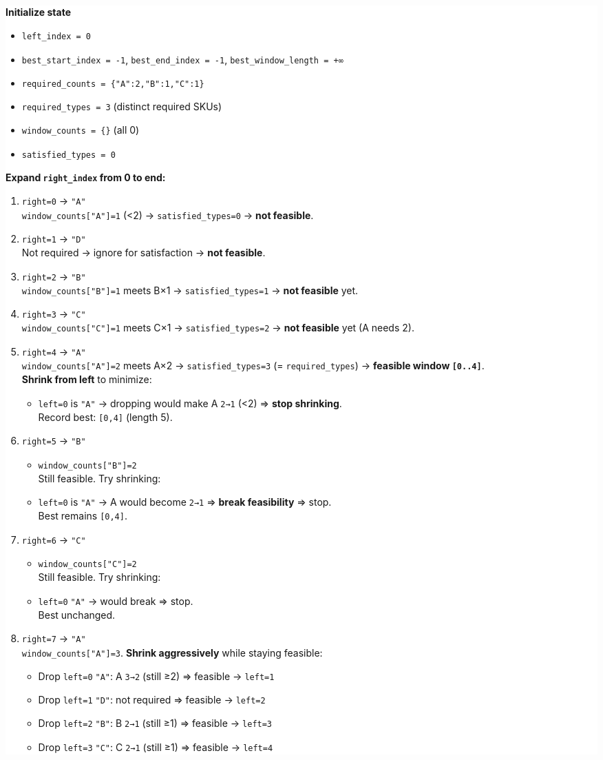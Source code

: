 **Initialize state**

* `left_index = 0`

* `best_start_index = -1`, `best_end_index = -1`, `best_window_length = +∞`

* `required_counts = {"A":2,"B":1,"C":1}`

* `required_types = 3` (distinct required SKUs)

* `window_counts = {}` (all 0\)

* `satisfied_types = 0`

**Expand `right_index` from 0 to end:**

1. `right=0` → `"A"`  
    `window_counts["A"]=1` (\<2) → `satisfied_types=0` → **not feasible**.

2. `right=1` → `"D"`  
    Not required → ignore for satisfaction → **not feasible**.

3. `right=2` → `"B"`  
    `window_counts["B"]=1` meets B×1 → `satisfied_types=1` → **not feasible** yet.

4. `right=3` → `"C"`  
    `window_counts["C"]=1` meets C×1 → `satisfied_types=2` → **not feasible** yet (A needs 2).

5. `right=4` → `"A"`  
    `window_counts["A"]=2` meets A×2 → `satisfied_types=3` (= `required_types`) → **feasible window `[0..4]`**.  
    **Shrink from left** to minimize:

   * `left=0` is `"A"` → dropping would make A `2→1` (\<2) ⇒ **stop shrinking**.  
      Record best: `[0,4]` (length 5).

6. `right=5` → `"B"`  
   * `window_counts["B"]=2`  
      Still feasible. Try shrinking:

   * `left=0` is `"A"` → A would become `2→1` ⇒ **break feasibility** ⇒ stop.  
      Best remains `[0,4]`.

7. `right=6` → `"C"`  
   * `window_counts["C"]=2`  
      Still feasible. Try shrinking:

   * `left=0` `"A"` → would break ⇒ stop.  
      Best unchanged.

8. `right=7` → `"A"`  
    `window_counts["A"]=3`. **Shrink aggressively** while staying feasible:

   * Drop `left=0` `"A"`: A `3→2` (still ≥2) ⇒ feasible → `left=1`

   * Drop `left=1` `"D"`: not required ⇒ feasible → `left=2`

   * Drop `left=2` `"B"`: B `2→1` (still ≥1) ⇒ feasible → `left=3`

   * Drop `left=3` `"C"`: C `2→1` (still ≥1) ⇒ feasible → `left=4`
